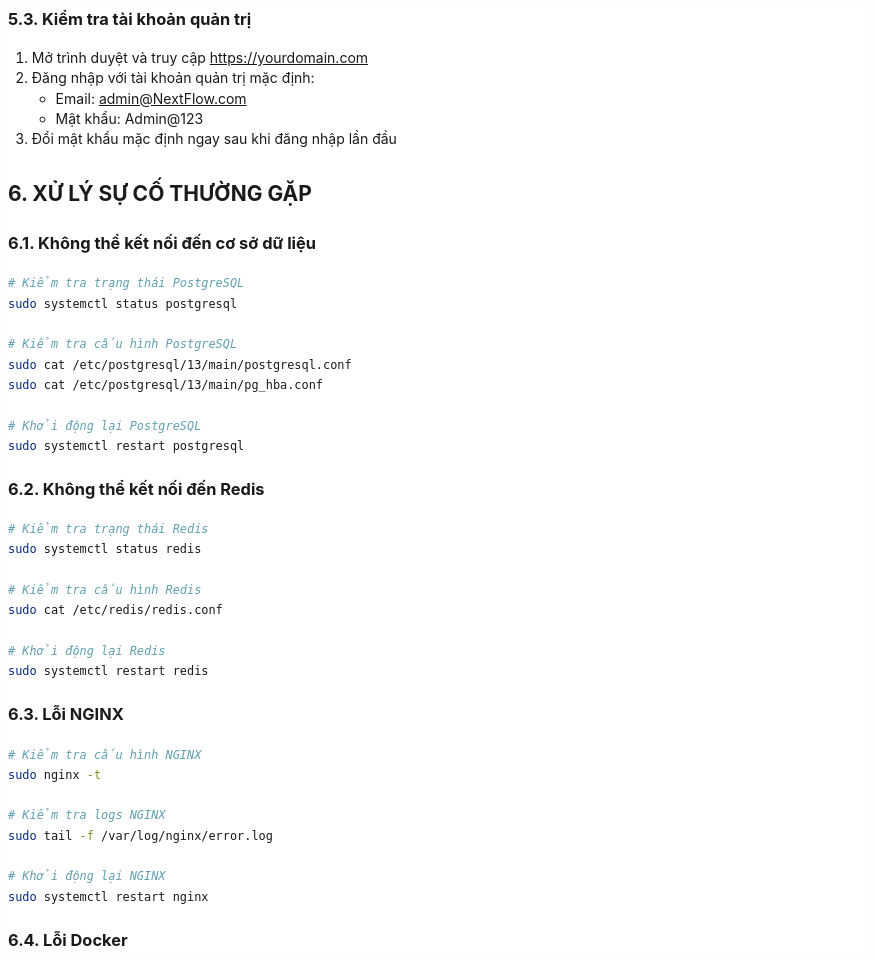 ### 5.3. Kiểm tra tài khoản quản trị

1. Mở trình duyệt và truy cập https://yourdomain.com
2. Đăng nhập với tài khoản quản trị mặc định:
   - Email: admin@NextFlow.com
   - Mật khẩu: Admin@123
3. Đổi mật khẩu mặc định ngay sau khi đăng nhập lần đầu

## 6. XỬ LÝ SỰ CỐ THƯỜNG GẶP

### 6.1. Không thể kết nối đến cơ sở dữ liệu

```bash
# Kiểm tra trạng thái PostgreSQL
sudo systemctl status postgresql

# Kiểm tra cấu hình PostgreSQL
sudo cat /etc/postgresql/13/main/postgresql.conf
sudo cat /etc/postgresql/13/main/pg_hba.conf

# Khởi động lại PostgreSQL
sudo systemctl restart postgresql
```

### 6.2. Không thể kết nối đến Redis

```bash
# Kiểm tra trạng thái Redis
sudo systemctl status redis

# Kiểm tra cấu hình Redis
sudo cat /etc/redis/redis.conf

# Khởi động lại Redis
sudo systemctl restart redis
```

### 6.3. Lỗi NGINX

```bash
# Kiểm tra cấu hình NGINX
sudo nginx -t

# Kiểm tra logs NGINX
sudo tail -f /var/log/nginx/error.log

# Khởi động lại NGINX
sudo systemctl restart nginx
```

### 6.4. Lỗi Docker
